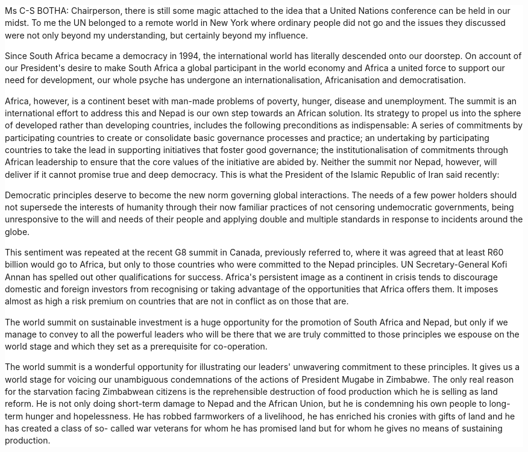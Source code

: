 Ms C-S BOTHA: Chairperson, there is still some magic attached  to  the  idea
that a United Nations conference can be held in our  midst.  To  me  the  UN
belonged to a remote world in New York where ordinary people did not go  and
the issues they  discussed  were  not  only  beyond  my  understanding,  but
certainly beyond my influence.

Since South Africa became a democracy in 1994, the international  world  has
literally descended onto our doorstep. On account of our President's  desire
to make South Africa a global participant in the world economy and Africa  a
united force to support our need  for  development,  our  whole  psyche  has
undergone an internationalisation, Africanisation and democratisation.

Africa, however, is a continent beset with  man-made  problems  of  poverty,
hunger, disease and unemployment. The summit is an international  effort  to
address this and Nepad is our own step  towards  an  African  solution.  Its
strategy to propel us into the sphere of developed  rather  than  developing
countries, includes the following preconditions as indispensable:  A  series
of commitments by participating countries to  create  or  consolidate  basic
governance  processes  and  practice;  an   undertaking   by   participating
countries to take the  lead  in  supporting  initiatives  that  foster  good
governance;  the  institutionalisation  of   commitments   through   African
leadership to ensure that the core values of the initiative are abided by.
Neither the summit nor Nepad, however, will deliver  if  it  cannot  promise
true and deep democracy. This is what the President of the Islamic  Republic
of Iran said recently:


  Democratic principles deserve to become the  new  norm  governing  global
  interactions. The needs of a few power holders should not  supersede  the
  interests of  humanity  through  their  now  familiar  practices  of  not
  censoring undemocratic governments, being unresponsive to  the  will  and
  needs of their people and  applying  double  and  multiple  standards  in
  response to incidents around the globe.

This sentiment was repeated at the recent G8 summit  in  Canada,  previously
referred to, where it was agreed that at  least  R60  billion  would  go  to
Africa, but only  to  those  countries  who  were  committed  to  the  Nepad
principles.  UN  Secretary-General  Kofi  Annan  has   spelled   out   other
qualifications for success. Africa's persistent  image  as  a  continent  in
crisis tends to discourage domestic and foreign investors  from  recognising
or taking advantage  of  the  opportunities  that  Africa  offers  them.  It
imposes almost as high a risk premium on countries that are not in  conflict
as on those that are.

The world summit on sustainable investment is a  huge  opportunity  for  the
promotion of South Africa and Nepad, but only if we manage to convey to  all
the powerful leaders who will be there that we are truly committed to  those
principles  we  espouse  on  the  world  stage  and  which  they  set  as  a
prerequisite for co-operation.

The world summit is a wonderful opportunity for  illustrating  our  leaders'
unwavering commitment to these principles. It gives us  a  world  stage  for
voicing our unambiguous condemnations of the actions of President Mugabe  in
Zimbabwe.  The  only  real  reason  for  the  starvation  facing  Zimbabwean
citizens is the reprehensible destruction of food  production  which  he  is
selling as land reform. He is not only doing short-term damage to Nepad  and
the African Union, but he is condemning his own people to  long-term  hunger
and hopelessness.  He  has  robbed  farmworkers  of  a  livelihood,  he  has
enriched his cronies with gifts of land and he has created a  class  of  so-
called war veterans for whom he has promised land but for whom he  gives  no
means of sustaining production.
